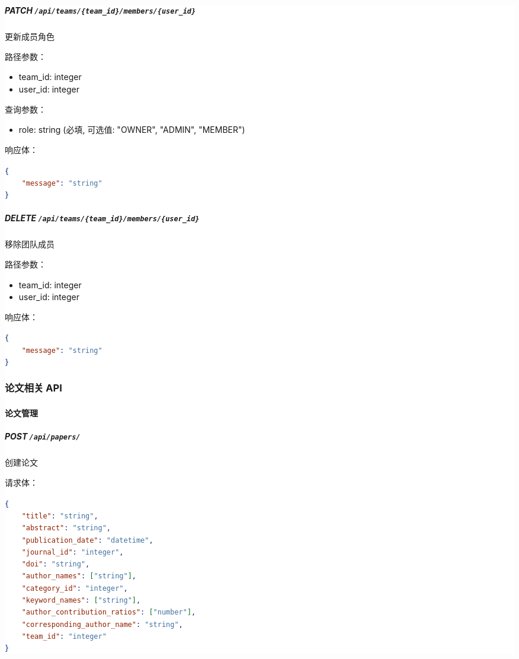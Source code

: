 ##### PATCH `/api/teams/{team_id}/members/{user_id}`

更新成员角色

路径参数：

- team_id: integer
- user_id: integer

查询参数：

- role: string (必填, 可选值: "OWNER", "ADMIN", "MEMBER")

响应体：

```json
{
    "message": "string"
}
```

##### DELETE `/api/teams/{team_id}/members/{user_id}`

移除团队成员

路径参数：

- team_id: integer
- user_id: integer

响应体：

```json
{
    "message": "string"
}
```

### 论文相关 API

#### 论文管理

##### POST `/api/papers/`

创建论文

请求体：

```json
{
    "title": "string",
    "abstract": "string",
    "publication_date": "datetime",
    "journal_id": "integer",
    "doi": "string",
    "author_names": ["string"],
    "category_id": "integer",
    "keyword_names": ["string"],
    "author_contribution_ratios": ["number"],
    "corresponding_author_name": "string",
    "team_id": "integer"
}
```
